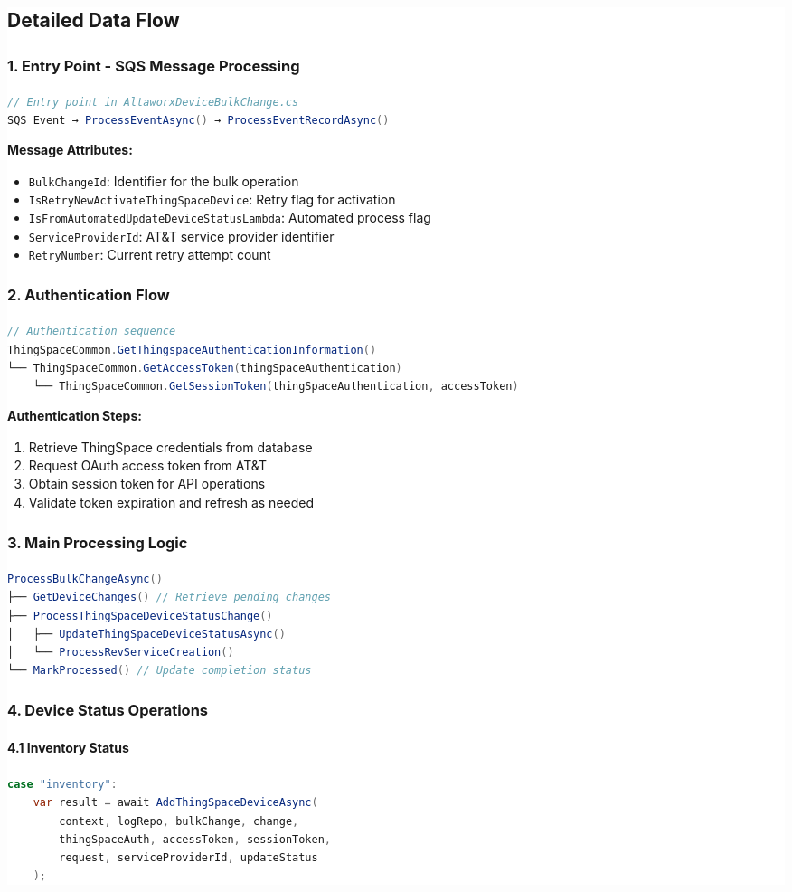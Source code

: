 ## Detailed Data Flow

### 1. Entry Point - SQS Message Processing

```csharp
// Entry point in AltaworxDeviceBulkChange.cs
SQS Event → ProcessEventAsync() → ProcessEventRecordAsync()
```

**Message Attributes:**
- `BulkChangeId`: Identifier for the bulk operation
- `IsRetryNewActivateThingSpaceDevice`: Retry flag for activation
- `IsFromAutomatedUpdateDeviceStatusLambda`: Automated process flag
- `ServiceProviderId`: AT&T service provider identifier
- `RetryNumber`: Current retry attempt count

### 2. Authentication Flow

```csharp
// Authentication sequence
ThingSpaceCommon.GetThingspaceAuthenticationInformation()
└── ThingSpaceCommon.GetAccessToken(thingSpaceAuthentication)
    └── ThingSpaceCommon.GetSessionToken(thingSpaceAuthentication, accessToken)
```

**Authentication Steps:**
1. Retrieve ThingSpace credentials from database
2. Request OAuth access token from AT&T
3. Obtain session token for API operations
4. Validate token expiration and refresh as needed

### 3. Main Processing Logic

```csharp
ProcessBulkChangeAsync()
├── GetDeviceChanges() // Retrieve pending changes
├── ProcessThingSpaceDeviceStatusChange()
│   ├── UpdateThingSpaceDeviceStatusAsync()
│   └── ProcessRevServiceCreation()
└── MarkProcessed() // Update completion status
```

### 4. Device Status Operations

#### 4.1 Inventory Status
```csharp
case "inventory":
    var result = await AddThingSpaceDeviceAsync(
        context, logRepo, bulkChange, change, 
        thingSpaceAuth, accessToken, sessionToken, 
        request, serviceProviderId, updateStatus
    );
```
